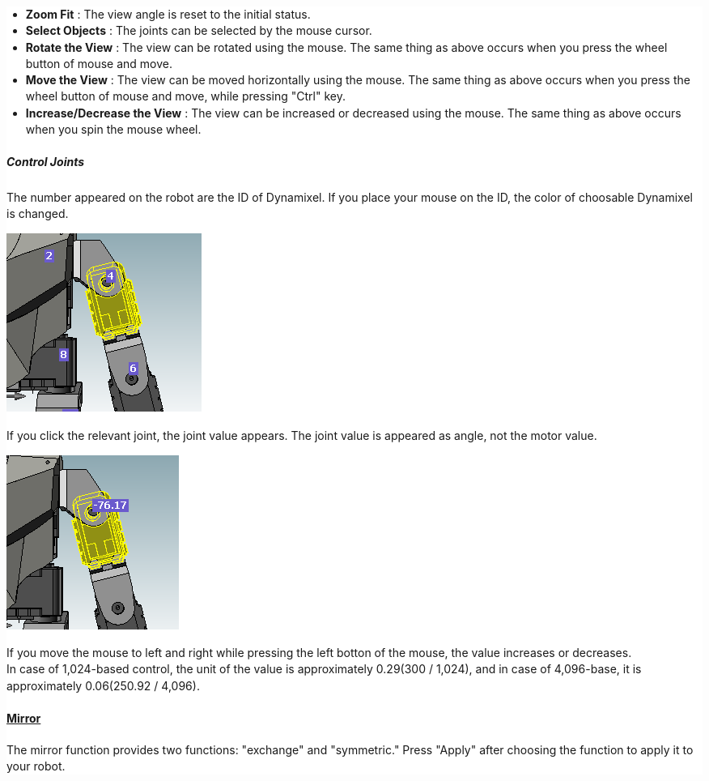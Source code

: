- **Zoom Fit** : The view angle is reset to the initial status.
- **Select Objects** : The joints can be selected by the mouse cursor.
- **Rotate the View** : The view can be rotated using the mouse. The same thing as above occurs when you press the wheel button of mouse and move.
- **Move the View** : The view can be moved horizontally using the mouse. The same thing as above occurs when you press the wheel button of mouse and move, while pressing "Ctrl" key.
- **Increase/Decrease the View** : The view can be increased or decreased using the mouse. The same thing as above occurs when you spin the mouse wheel.

##### Control Joints

The number appeared on the robot are the ID of Dynamixel. If you place your mouse on the ID, the color of choosable Dynamixel is changed.

![](/assets/images/sw/rplus1/motion/roboplus_motion_039.png)
 
If you click the relevant joint, the joint value appears. The joint value is appeared as angle, not the motor value.

![](/assets/images/sw/rplus1/motion/roboplus_motion_040.png)
 
If you move the mouse to left and right  while pressing the left botton of the mouse, the value increases or decreases.  
In case of 1,024-based control, the unit of the value is approximately 0.29(300 / 1,024), and in case of 4,096-base, it is approximately 0.06(250.92 / 4,096).

#### [Mirror](#mirror)

The mirror function provides two functions:  "exchange" and "symmetric." Press "Apply" after choosing the function to apply it to your robot.
 